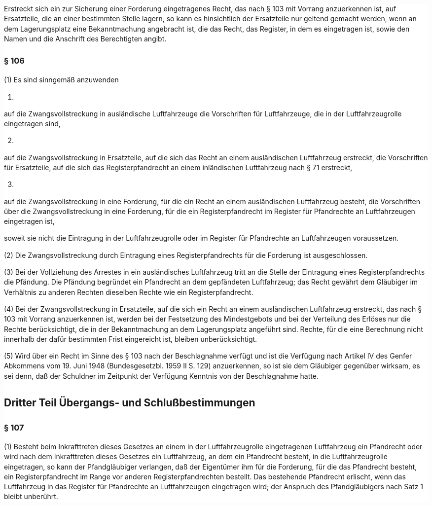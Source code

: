 Erstreckt sich ein zur Sicherung einer Forderung eingetragenes Recht, das nach § 103 mit Vorrang anzuerkennen ist, auf Ersatzteile, die an einer bestimmten Stelle lagern, so kann es hinsichtlich der Ersatzteile nur geltend gemacht werden, wenn an dem Lagerungsplatz eine Bekanntmachung angebracht ist, die das Recht, das Register, in dem es eingetragen ist, sowie den Namen und die Anschrift des Berechtigten angibt.

### § 106

(1) Es sind sinngemäß anzuwenden

1.  
auf die Zwangsvollstreckung in ausländische Luftfahrzeuge die Vorschriften für Luftfahrzeuge, die in der Luftfahrzeugrolle eingetragen sind,

2.  
auf die Zwangsvollstreckung in Ersatzteile, auf die sich das Recht an einem ausländischen Luftfahrzeug erstreckt, die Vorschriften für Ersatzteile, auf die sich das Registerpfandrecht an einem inländischen Luftfahrzeug nach § 71 erstreckt,

3.  
auf die Zwangsvollstreckung in eine Forderung, für die ein Recht an einem ausländischen Luftfahrzeug besteht, die Vorschriften über die Zwangsvollstreckung in eine Forderung, für die ein Registerpfandrecht im Register für Pfandrechte an Luftfahrzeugen eingetragen ist,

soweit sie nicht die Eintragung in der Luftfahrzeugrolle oder im Register für Pfandrechte an Luftfahrzeugen voraussetzen.

(2) Die Zwangsvollstreckung durch Eintragung eines Registerpfandrechts für die Forderung ist ausgeschlossen.

(3) Bei der Vollziehung des Arrestes in ein ausländisches Luftfahrzeug tritt an die Stelle der Eintragung eines Registerpfandrechts die Pfändung. Die Pfändung begründet ein Pfandrecht an dem gepfändeten Luftfahrzeug; das Recht gewährt dem Gläubiger im Verhältnis zu anderen Rechten dieselben Rechte wie ein Registerpfandrecht.

(4) Bei der Zwangsvollstreckung in Ersatzteile, auf die sich ein Recht an einem ausländischen Luftfahrzeug erstreckt, das nach § 103 mit Vorrang anzuerkennen ist, werden bei der Festsetzung des Mindestgebots und bei der Verteilung des Erlöses nur die Rechte berücksichtigt, die in der Bekanntmachung an dem Lagerungsplatz angeführt sind. Rechte, für die eine Berechnung nicht innerhalb der dafür bestimmten Frist eingereicht ist, bleiben unberücksichtigt.

(5) Wird über ein Recht im Sinne des § 103 nach der Beschlagnahme verfügt und ist die Verfügung nach Artikel IV des Genfer Abkommens vom 19. Juni 1948 (Bundesgesetzbl. 1959 II S. 129) anzuerkennen, so ist sie dem Gläubiger gegenüber wirksam, es sei denn, daß der Schuldner im Zeitpunkt der Verfügung Kenntnis von der Beschlagnahme hatte.

Dritter Teil Übergangs- und Schlußbestimmungen
----------------------------------------------

### 

### § 107

(1) Besteht beim Inkrafttreten dieses Gesetzes an einem in der Luftfahrzeugrolle eingetragenen Luftfahrzeug ein Pfandrecht oder wird nach dem Inkrafttreten dieses Gesetzes ein Luftfahrzeug, an dem ein Pfandrecht besteht, in die Luftfahrzeugrolle eingetragen, so kann der Pfandgläubiger verlangen, daß der Eigentümer ihm für die Forderung, für die das Pfandrecht besteht, ein Registerpfandrecht im Range vor anderen Registerpfandrechten bestellt. Das bestehende Pfandrecht erlischt, wenn das Luftfahrzeug in das Register für Pfandrechte an Luftfahrzeugen eingetragen wird; der Anspruch des Pfandgläubigers nach Satz 1 bleibt unberührt.
